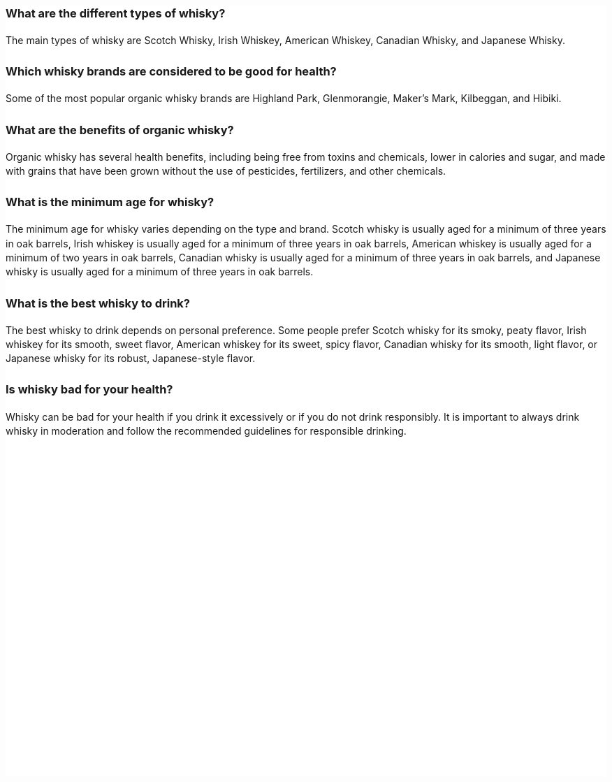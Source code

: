 <h3>What are the different types of whisky?</h3>
The main types of whisky are Scotch Whisky, Irish Whiskey, American Whiskey, Canadian Whisky, and Japanese Whisky. 

<h3>Which whisky brands are considered to be good for health?</h3>
Some of the most popular organic whisky brands are Highland Park, Glenmorangie, Maker’s Mark, Kilbeggan, and Hibiki. 

<h3>What are the benefits of organic whisky?</h3>
Organic whisky has several health benefits, including being free from toxins and chemicals, lower in calories and sugar, and made with grains that have been grown without the use of pesticides, fertilizers, and other chemicals. 

<h3>What is the minimum age for whisky?</h3>
The minimum age for whisky varies depending on the type and brand. Scotch whisky is usually aged for a minimum of three years in oak barrels, Irish whiskey is usually aged for a minimum of three years in oak barrels, American whiskey is usually aged for a minimum of two years in oak barrels, Canadian whisky is usually aged for a minimum of three years in oak barrels, and Japanese whisky is usually aged for a minimum of three years in oak barrels. 

<h3>What is the best whisky to drink?</h3>
The best whisky to drink depends on personal preference. Some people prefer Scotch whisky for its smoky, peaty flavor, Irish whiskey for its smooth, sweet flavor, American whiskey for its sweet, spicy flavor, Canadian whisky for its smooth, light flavor, or Japanese whisky for its robust, Japanese-style flavor. 

<h3>Is whisky bad for your health?</h3>
Whisky can be bad for your health if you drink it excessively or if you do not drink responsibly. It is important to always drink whisky in moderation and follow the recommended guidelines for responsible drinking.

<div style="position: relative; padding-bottom: 56.25%; overflow: hidden"><iframe src="https://www.youtube.com/embed/BnqKfdL-4kA" frameborder="0" allow="accelerometer; autoplay; clipboard-write; encrypted-media; gyroscope; picture-in-picture; web-share" allowfullscreen style="position: absolute; top: 0; left: 0; width: 100%; height: 100%;"></iframe>
</div>